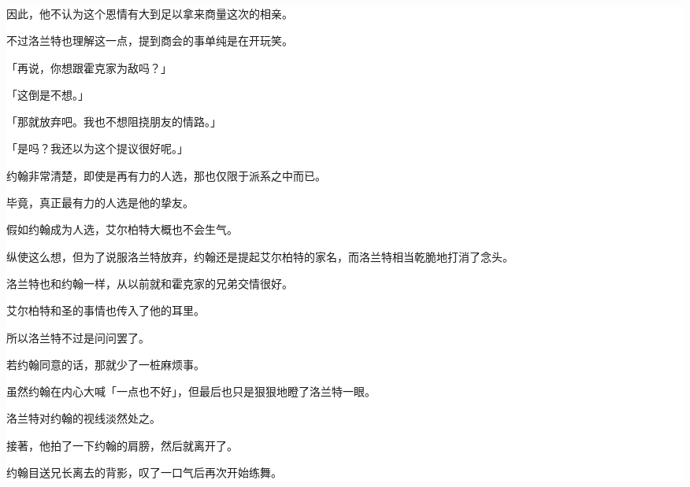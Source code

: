 因此，他不认为这个恩情有大到足以拿来商量这次的相亲。

不过洛兰特也理解这一点，提到商会的事单纯是在开玩笑。

「再说，你想跟霍克家为敌吗？」

「这倒是不想。」

「那就放弃吧。我也不想阻挠朋友的情路。」

「是吗？我还以为这个提议很好呢。」

约翰非常清楚，即使是再有力的人选，那也仅限于派系之中而已。

毕竟，真正最有力的人选是他的挚友。

假如约翰成为人选，艾尔柏特大概也不会生气。

纵使这么想，但为了说服洛兰特放弃，约翰还是提起艾尔柏特的家名，而洛兰特相当乾脆地打消了念头。

洛兰特也和约翰一样，从以前就和霍克家的兄弟交情很好。

艾尔柏特和圣的事情也传入了他的耳里。

所以洛兰特不过是问问罢了。

若约翰同意的话，那就少了一桩麻烦事。

虽然约翰在内心大喊「一点也不好」，但最后也只是狠狠地瞪了洛兰特一眼。

洛兰特对约翰的视线淡然处之。

接著，他拍了一下约翰的肩膀，然后就离开了。

约翰目送兄长离去的背影，叹了一口气后再次开始练舞。

